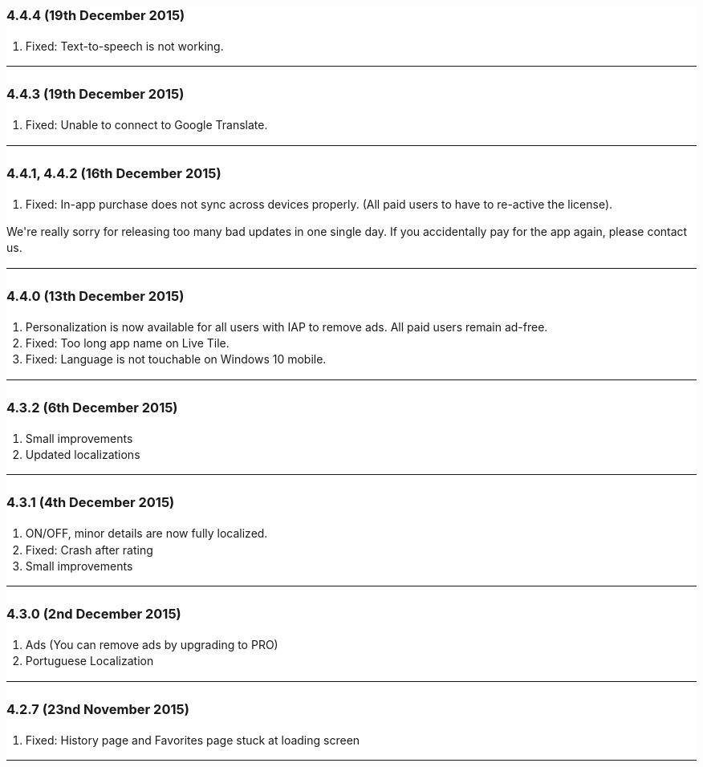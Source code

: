 ### 4.4.4 (19th December 2015)
1. Fixed: Text-to-speech is not working.

---

### 4.4.3 (19th December 2015)
1. Fixed: Unable to connect to Google Translate.

---

### 4.4.1, 4.4.2 (16th December 2015)
1. Fixed: In-app purchase does not sync across devices properly. (All paid users to have to re-active the license).

We're really sorry for releasing too many bad updates in one single day. If you accidentally pay for the app again, please contact us.

---

### 4.4.0 (13th December 2015)
1. Personalization is now available for all users with IAP to remove ads. All paid users remain ad-free.
2. Fixed: Too long app name on Live Tile.
3. Fixed: Language is not touchable on Windows 10 mobile.

---

### 4.3.2 (6th December 2015)
1. Small improvements
2. Updated localizations

---

### 4.3.1 (4th December 2015)
1. ON/OFF, minor details are now fully localized.
2. Fixed: Crash after rating
3. Small improvements

---

### 4.3.0 (2nd December 2015)
1. Ads (You can remove ads by upgrading to PRO)
2. Portuguese Localization

---

### 4.2.7 (23nd November 2015)
1. Fixed: History page and Favorites page stuck at loading screen

---
